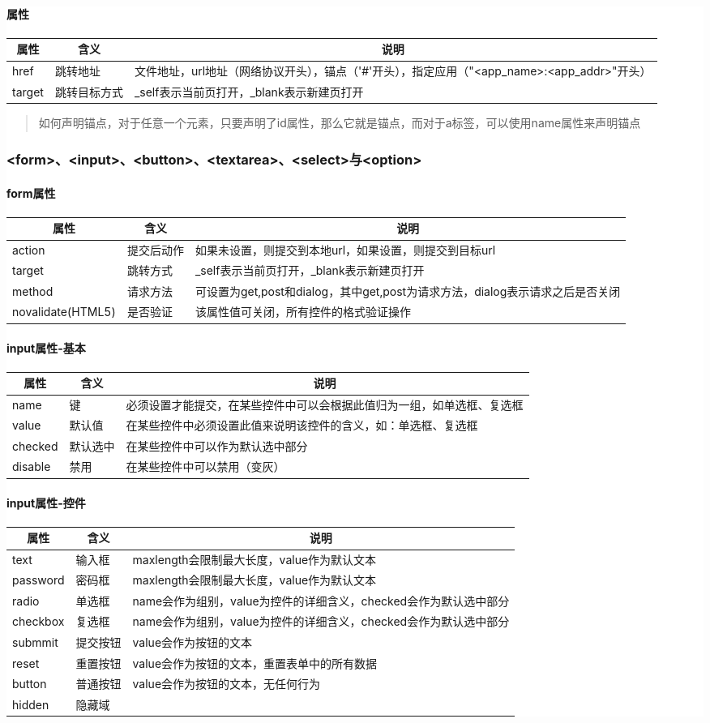 #### 属性

| 属性   | 含义         | 说明                                                         |
| ------ | ------------ | ------------------------------------------------------------ |
| href   | 跳转地址     | 文件地址，url地址（网络协议开头），锚点（'#'开头），指定应用（"\<app_name\>:\<app_addr\>"开头） |
| target | 跳转目标方式 | \_self表示当前页打开，\_blank表示新建页打开                  |

> 如何声明锚点，对于任意一个元素，只要声明了id属性，那么它就是锚点，而对于a标签，可以使用name属性来声明锚点

### \<form\>、\<input\>、\<button\>、\<textarea\>、\<select\>与\<option\>

#### form属性

| 属性              | 含义       | 说明                                                         |
| ----------------- | ---------- | ------------------------------------------------------------ |
| action            | 提交后动作 | 如果未设置，则提交到本地url，如果设置，则提交到目标url       |
| target            | 跳转方式   | \_self表示当前页打开，\_blank表示新建页打开                  |
| method            | 请求方法   | 可设置为get,post和dialog，其中get,post为请求方法，dialog表示请求之后是否关闭 |
| novalidate(HTML5) | 是否验证   | 该属性值可关闭，所有控件的格式验证操作                       |

#### input属性-基本

| 属性    | 含义     | 说明                                                         |
| ------- | -------- | ------------------------------------------------------------ |
| name    | 键       | 必须设置才能提交，在某些控件中可以会根据此值归为一组，如单选框、复选框 |
| value   | 默认值   | 在某些控件中必须设置此值来说明该控件的含义，如：单选框、复选框 |
| checked | 默认选中 | 在某些控件中可以作为默认选中部分                             |
| disable | 禁用     | 在某些控件中可以禁用（变灰）                                 |

#### input属性-控件

| 属性     | 含义     | 说明                                                         |
| -------- | -------- | ------------------------------------------------------------ |
| text     | 输入框   | maxlength会限制最大长度，value作为默认文本                   |
| password | 密码框   | maxlength会限制最大长度，value作为默认文本                   |
| radio    | 单选框   | name会作为组别，value为控件的详细含义，checked会作为默认选中部分 |
| checkbox | 复选框   | name会作为组别，value为控件的详细含义，checked会作为默认选中部分 |
| submmit  | 提交按钮 | value会作为按钮的文本                                        |
| reset    | 重置按钮 | value会作为按钮的文本，重置表单中的所有数据                  |
| button   | 普通按钮 | value会作为按钮的文本，无任何行为                            |
| hidden   | 隐藏域   |                                                              |
